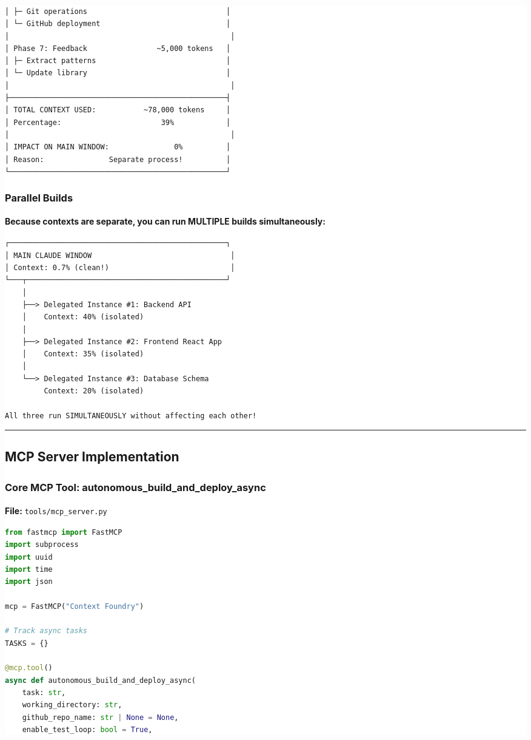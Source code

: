 ```
│ ├─ Git operations                                │
│ └─ GitHub deployment                             │
│                                                   │
│ Phase 7: Feedback                ~5,000 tokens   │
│ ├─ Extract patterns                              │
│ └─ Update library                                │
│                                                   │
├──────────────────────────────────────────────────┤
│ TOTAL CONTEXT USED:           ~78,000 tokens     │
│ Percentage:                       39%            │
│                                                   │
│ IMPACT ON MAIN WINDOW:               0%          │
│ Reason:               Separate process!          │
└──────────────────────────────────────────────────┘
```

### Parallel Builds

**Because contexts are separate, you can run MULTIPLE builds simultaneously:**

```
┌──────────────────────────────────────────────────┐
│ MAIN CLAUDE WINDOW                                │
│ Context: 0.7% (clean!)                            │
└───┬──────────────────────────────────────────────┘
    │
    ├──> Delegated Instance #1: Backend API
    │    Context: 40% (isolated)
    │
    ├──> Delegated Instance #2: Frontend React App
    │    Context: 35% (isolated)
    │
    └──> Delegated Instance #3: Database Schema
         Context: 20% (isolated)

All three run SIMULTANEOUSLY without affecting each other!
```

---

## MCP Server Implementation

### Core MCP Tool: autonomous_build_and_deploy_async

**File:** `tools/mcp_server.py`

```python
from fastmcp import FastMCP
import subprocess
import uuid
import time
import json

mcp = FastMCP("Context Foundry")

# Track async tasks
TASKS = {}

@mcp.tool()
async def autonomous_build_and_deploy_async(
    task: str,
    working_directory: str,
    github_repo_name: str | None = None,
    enable_test_loop: bool = True,
```